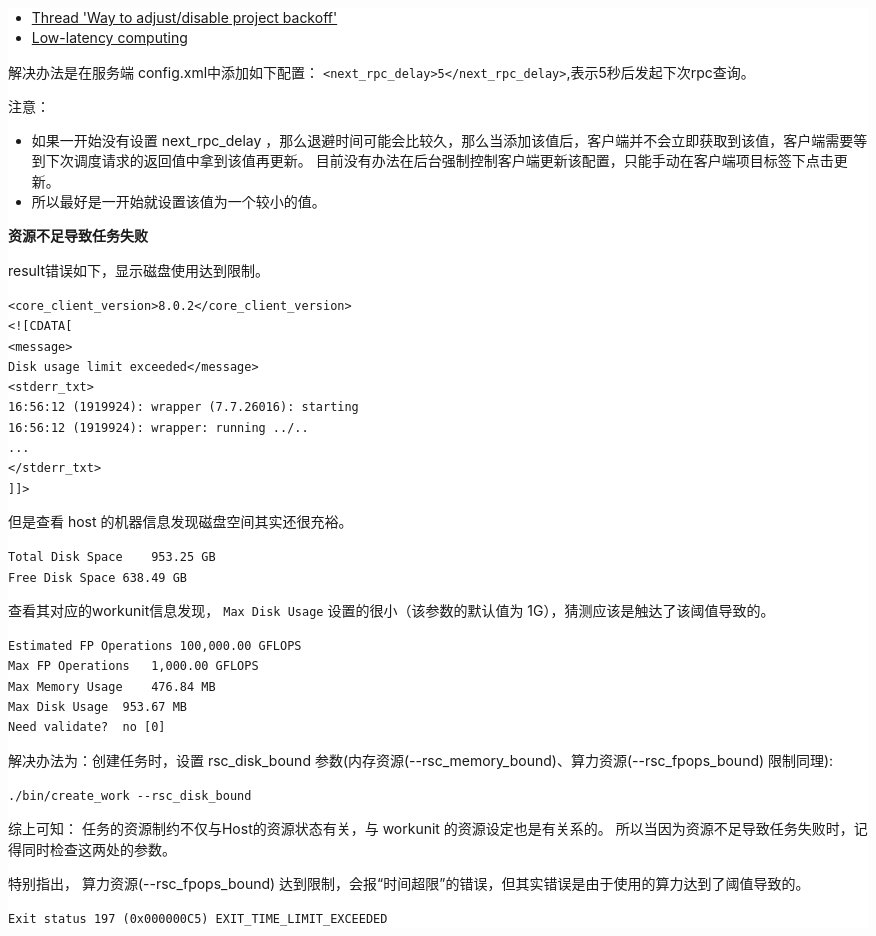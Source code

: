 - [Thread 'Way to adjust/disable project backoff'](https://boinc.n-helix.com/forum_thread.php?id=12633)
- [Low-latency computing](https://github.com/BOINC/boinc/wiki/LowLatency)

解决办法是在服务端 config.xml中添加如下配置： `<next_rpc_delay>5</next_rpc_delay>`,表示5秒后发起下次rpc查询。

注意：

- 如果一开始没有设置 next_rpc_delay ，那么退避时间可能会比较久，那么当添加该值后，客户端并不会立即获取到该值，客户端需要等到下次调度请求的返回值中拿到该值再更新。 目前没有办法在后台强制控制客户端更新该配置，只能手动在客户端项目标签下点击更新。
- 所以最好是一开始就设置该值为一个较小的值。

**资源不足导致任务失败**

result错误如下，显示磁盘使用达到限制。 

```
<core_client_version>8.0.2</core_client_version>
<![CDATA[
<message>
Disk usage limit exceeded</message>
<stderr_txt>
16:56:12 (1919924): wrapper (7.7.26016): starting
16:56:12 (1919924): wrapper: running ../..
...
</stderr_txt>
]]>
```

但是查看 host 的机器信息发现磁盘空间其实还很充裕。

```
Total Disk Space	953.25 GB
Free Disk Space	638.49 GB
```

查看其对应的workunit信息发现， `Max Disk Usage` 设置的很小（该参数的默认值为 1G），猜测应该是触达了该阈值导致的。

```
Estimated FP Operations	100,000.00 GFLOPS
Max FP Operations	1,000.00 GFLOPS
Max Memory Usage	476.84 MB
Max Disk Usage	953.67 MB
Need validate?	no [0]
```

解决办法为：创建任务时，设置 rsc_disk_bound 参数(内存资源(--rsc_memory_bound)、算力资源(--rsc_fpops_bound) 限制同理):

```
./bin/create_work --rsc_disk_bound
```

综上可知： 任务的资源制约不仅与Host的资源状态有关，与 workunit 的资源设定也是有关系的。 所以当因为资源不足导致任务失败时，记得同时检查这两处的参数。

特别指出， 算力资源(--rsc_fpops_bound) 达到限制，会报“时间超限”的错误，但其实错误是由于使用的算力达到了阈值导致的。

```
Exit status	197 (0x000000C5) EXIT_TIME_LIMIT_EXCEEDED
```
